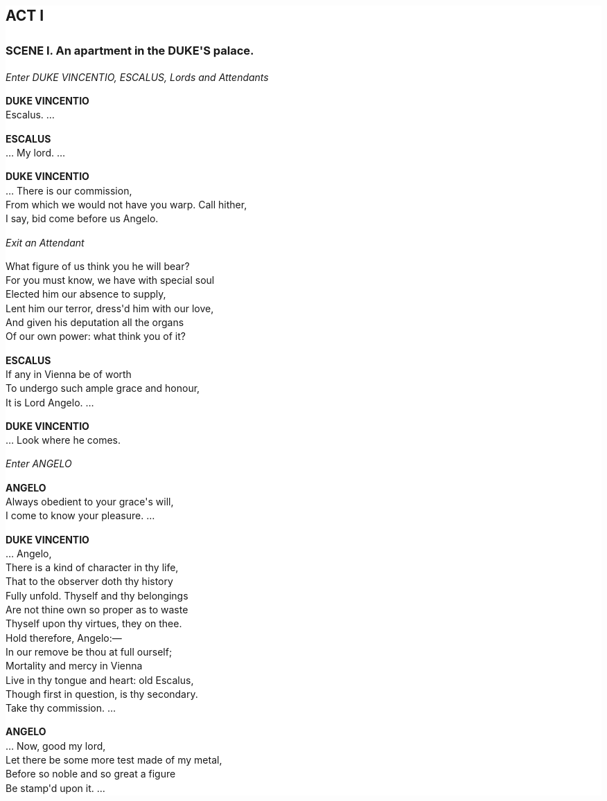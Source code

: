 ## ACT I

### SCENE I. An apartment in the DUKE'S palace.

*Enter DUKE VINCENTIO, ESCALUS, Lords and Attendants*

**DUKE VINCENTIO**  
Escalus. …

**ESCALUS**  
… My lord. …

**DUKE VINCENTIO**  
… There is our commission,  
From which we would not have you warp. Call hither,  
I say, bid come before us Angelo.

*Exit an Attendant*

What figure of us think you he will bear?  
For you must know, we have with special soul  
Elected him our absence to supply,  
Lent him our terror, dress'd him with our love,  
And given his deputation all the organs  
Of our own power: what think you of it?

**ESCALUS**  
If any in Vienna be of worth  
To undergo such ample grace and honour,  
It is Lord Angelo. …

**DUKE VINCENTIO**  
… Look where he comes.

*Enter ANGELO*

**ANGELO**  
Always obedient to your grace's will,  
I come to know your pleasure. …

**DUKE VINCENTIO**  
… Angelo,  
There is a kind of character in thy life,  
That to the observer doth thy history  
Fully unfold. Thyself and thy belongings  
Are not thine own so proper as to waste  
Thyself upon thy virtues, they on thee.  
Hold therefore, Angelo:—  
In our remove be thou at full ourself;  
Mortality and mercy in Vienna  
Live in thy tongue and heart: old Escalus,  
Though first in question, is thy secondary.  
Take thy commission. …

**ANGELO**  
… Now, good my lord,  
Let there be some more test made of my metal,  
Before so noble and so great a figure  
Be stamp'd upon it. …
